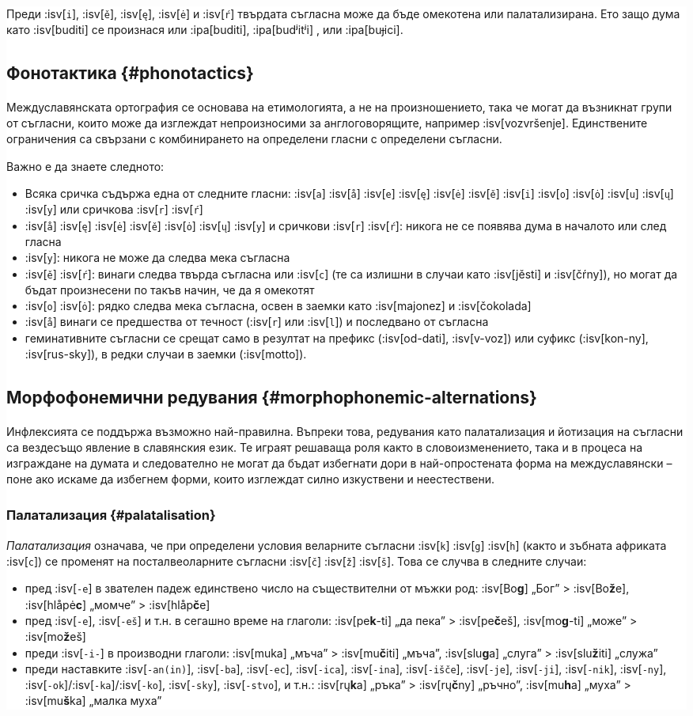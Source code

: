 Преди :isv[`i`], :isv[`ě`], :isv[`ę`], :isv[`ė`] и :isv[`ŕ`] твърдата съгласна може да бъде омекотена или палатализирана.
Ето защо дума като :isv[buditi] се произнася или :ipa[buditi], :ipa[budʲitʲi] , или :ipa[buɟici].

## Фонотактика \{#phonotactics}

Междуславянската ортография се основава на етимологията, а не на произношението, така че могат да възникнат групи от съгласни, които може да изглеждат непроизносими за англоговорящите, например :isv[vozvršenje].
Единствените ограничения са свързани с комбинирането на определени гласни с определени съгласни.

Важно е да знаете следното:

- Всяка сричка съдържа една от следните гласни: :isv[`a`] :isv[`å`] :isv[`e`] :isv[`ę`] :isv[`ė`] :isv[`ě`] :isv[`i`] :isv[`o`] :isv[`ȯ`] :isv[`u`] :isv[`ų`] :isv[`y`] или сричкова :isv[`r`] :isv[`ŕ`]
- :isv[`å`] :isv[`ę`] :isv[`ė`] :isv[`ě`] :isv[`ȯ`] :isv[`ų`] :isv[`y`] и сричкови :isv[`r`] :isv[`ŕ`]: никога не се появява дума в началото или след гласна
- :isv[`y`]: никога не може да следва мека съгласна
- :isv[`ě`] :isv[`ŕ`]: винаги следва твърда съгласна или :isv[`c`] (те са излишни в случаи като :isv[jěsti] и :isv[čŕny]), но могат да бъдат произнесени по такъв начин, че да я омекотят
- :isv[`o`] :isv[`ȯ`]: рядко следва мека съгласна, освен в заемки като :isv[majonez] и :isv[čokolada]
- :isv[`å`] винаги се предшества от течност (:isv[`r`] или :isv[`l`]) и последвано от съгласна
- геминативните съгласни се срещат само в резултат на префикс (:isv[od-dati], :isv[v-voz]) или суфикс (:isv[kon-ny], :isv[rus-sky]), в редки случаи в заемки (:isv[motto]).

## Морфофонемични редувания \{#morphophonemic-alternations}

Инфлексията се поддържа възможно най-правилна.
Въпреки това, редувания като палатализация и йотизация на съгласни са вездесъщо явление в славянския език.
Те играят решаваща роля както в словоизменението, така и в процеса на изграждане на думата и следователно не могат да бъдат избегнати дори в най-опростената форма на междуславянски – поне ако искаме да избегнем форми, които изглеждат силно изкуствени и неестествени.

### Палатализация \{#palatalisation}

_Палатализация_ означава, че при определени условия веларните съгласни :isv[`k`] :isv[`g`] :isv[`h`] (както и зъбната африката :isv[`c`]) се променят на посталвеоларните съгласни :isv[`č`] :isv[`ž`] :isv[`š`].
Това се случва в следните случаи:

- пред :isv[`-e`] в звателен падеж единствено число на съществителни от мъжки род: :isv[Bo**g**] „Бог” > :isv[Bo**ž**e], :isv[hlåpė**c**] „момче” > :isv[hlåp**č**e]
- пред :isv[`-e`], :isv[`-eš`] и т.н. в сегашно време на глаголи: :isv[pe**k**-ti] „да пека” > :isv[pe**č**eš], :isv[mo**g**-ti] „може” > :isv[mo**ž**eš]
- преди :isv[`-i-`] в производни глаголи: :isv[muka] „мъча” > :isv[mu**č**iti] „мъча”, :isv[slu**g**a] „слуга” > :isv[slu**ž**iti] „служа”
- преди наставките :isv[`-an(in)`], :isv[`-ba`], :isv[`-ec`], :isv[`-ica`], :isv[`-ina`], :isv[`-išče`], :isv[`-je`], :isv[`-ji`], :isv[`-nik`], :isv[`-ny`], :isv[`-ok`]/:isv[`-ka`]/:isv[`-ko`], :isv[`-sky`], :isv[`-stvo`], и т.н.: :isv[rų**k**a] „ръка” > :isv[rų**č**ny] „ръчно”, :isv[mu**h**a] „муха” > :isv[mu**š**ka] „малка муха”


[1]: orthography.md#etymological_alphabet